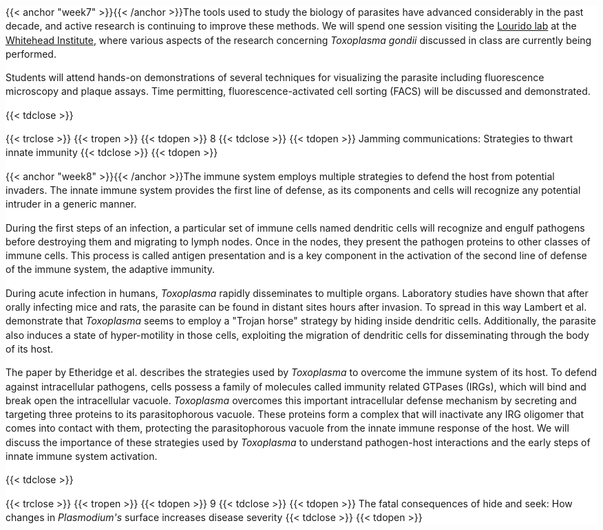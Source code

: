 
{{< anchor "week7" >}}{{< /anchor >}}The tools used to study the biology of parasites have advanced considerably in the past decade, and active research is continuing to improve these methods. We will spend one session visiting the [Lourido lab](http://louridolab.wi.mit.edu/) at the [Whitehead Institute](http://wi.mit.edu/), where various aspects of the research concerning _Toxoplasma gondii_ discussed in class are currently being performed.

Students will attend hands-on demonstrations of several techniques for visualizing the parasite including fluorescence microscopy and plaque assays. Time permitting, fluorescence-activated cell sorting (FACS) will be discussed and demonstrated.


{{< tdclose >}}

{{< trclose >}}
{{< tropen >}}
{{< tdopen >}}
8
{{< tdclose >}}
{{< tdopen >}}
Jamming communications: Strategies to thwart innate immunity
{{< tdclose >}}
{{< tdopen >}}


{{< anchor "week8" >}}{{< /anchor >}}The immune system employs multiple strategies to defend the host from potential invaders. The innate immune system provides the first line of defense, as its components and cells will recognize any potential intruder in a generic manner.

During the first steps of an infection, a particular set of immune cells named dendritic cells will recognize and engulf pathogens before destroying them and migrating to lymph nodes. Once in the nodes, they present the pathogen proteins to other classes of immune cells. This process is called antigen presentation and is a key component in the activation of the second line of defense of the immune system, the adaptive immunity.

During acute infection in humans, _Toxoplasma_ rapidly disseminates to multiple organs. Laboratory studies have shown that after orally infecting mice and rats, the parasite can be found in distant sites hours after invasion. To spread in this way Lambert et al. demonstrate that _Toxoplasma_ seems to employ a "Trojan horse" strategy by hiding inside dendritic cells. Additionally, the parasite also induces a state of hyper-motility in those cells, exploiting the migration of dendritic cells for disseminating through the body of its host.

The paper by Etheridge et al. describes the strategies used by _Toxoplasma_ to overcome the immune system of its host. To defend against intracellular pathogens, cells possess a family of molecules called immunity related GTPases (IRGs), which will bind and break open the intracellular vacuole. _Toxoplasma_ overcomes this important intracellular defense mechanism by secreting and targeting three proteins to its parasitophorous vacuole. These proteins form a complex that will inactivate any IRG oligomer that comes into contact with them, protecting the parasitophorous vacuole from the innate immune response of the host. We will discuss the importance of these strategies used by _Toxoplasma_ to understand pathogen-host interactions and the early steps of innate immune system activation.


{{< tdclose >}}

{{< trclose >}}
{{< tropen >}}
{{< tdopen >}}
9
{{< tdclose >}}
{{< tdopen >}}
The fatal consequences of hide and seek: How changes in _Plasmodium's_ surface increases disease severity
{{< tdclose >}}
{{< tdopen >}}
